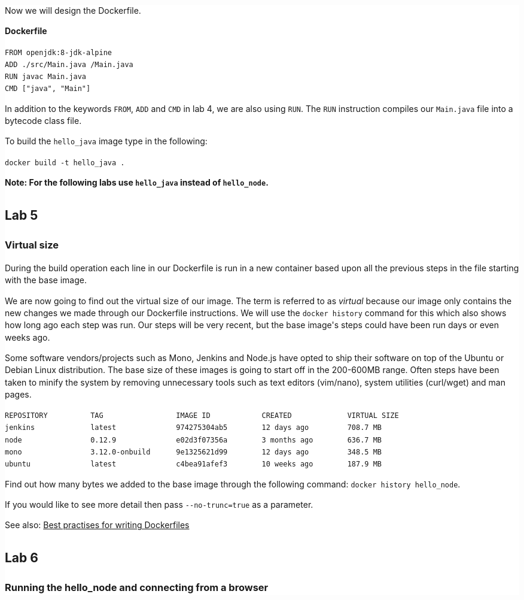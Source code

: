 ```
```

Now we will design the Dockerfile.

**Dockerfile**

```
FROM openjdk:8-jdk-alpine
ADD ./src/Main.java /Main.java
RUN javac Main.java
CMD ["java", "Main"]
```

In addition to the keywords `FROM`, `ADD` and `CMD` in lab 4, we are also using `RUN`. The `RUN` instruction compiles our `Main.java` file into a bytecode class file.

To build the `hello_java` image type in the following:

```
docker build -t hello_java .
```

**Note: For the following labs use `hello_java` instead of `hello_node`.**

## Lab 5
### Virtual size

During the build operation each line in our Dockerfile is run in a new container based upon all the previous steps in the file starting with the base image.

We are now going to find out the virtual size of our image. The term is referred to as *virtual* because our image only contains the new changes we made through our Dockerfile instructions. We will use the `docker history` command for this which also shows how long ago each step was run. Our steps will be very recent, but the base image's steps could have been run days or even weeks ago.

Some software vendors/projects such as Mono, Jenkins and Node.js have opted to ship their software on top of the Ubuntu or Debian Linux distribution. The base size of these images is going to start off in the 200-600MB range. Often steps have been taken to minify the system by removing unnecessary tools such as text editors (vim/nano), system utilities (curl/wget) and man pages.

```
REPOSITORY          TAG                 IMAGE ID            CREATED             VIRTUAL SIZE
jenkins             latest              974275304ab5        12 days ago         708.7 MB
node                0.12.9              e02d3f07356a        3 months ago        636.7 MB
mono                3.12.0-onbuild      9e1325621d99        12 days ago         348.5 MB
ubuntu              latest              c4bea91afef3        10 weeks ago        187.9 MB
```

Find out how many bytes we added to the base image through the following command: `docker history hello_node`.

If you would like to see more detail then pass `--no-trunc=true` as a parameter.

See also: [Best practises for writing Dockerfiles](https://docs.docker.com/engine/articles/dockerfile_best-practices/)

## Lab 6
### Running the hello_node and connecting from a browser
